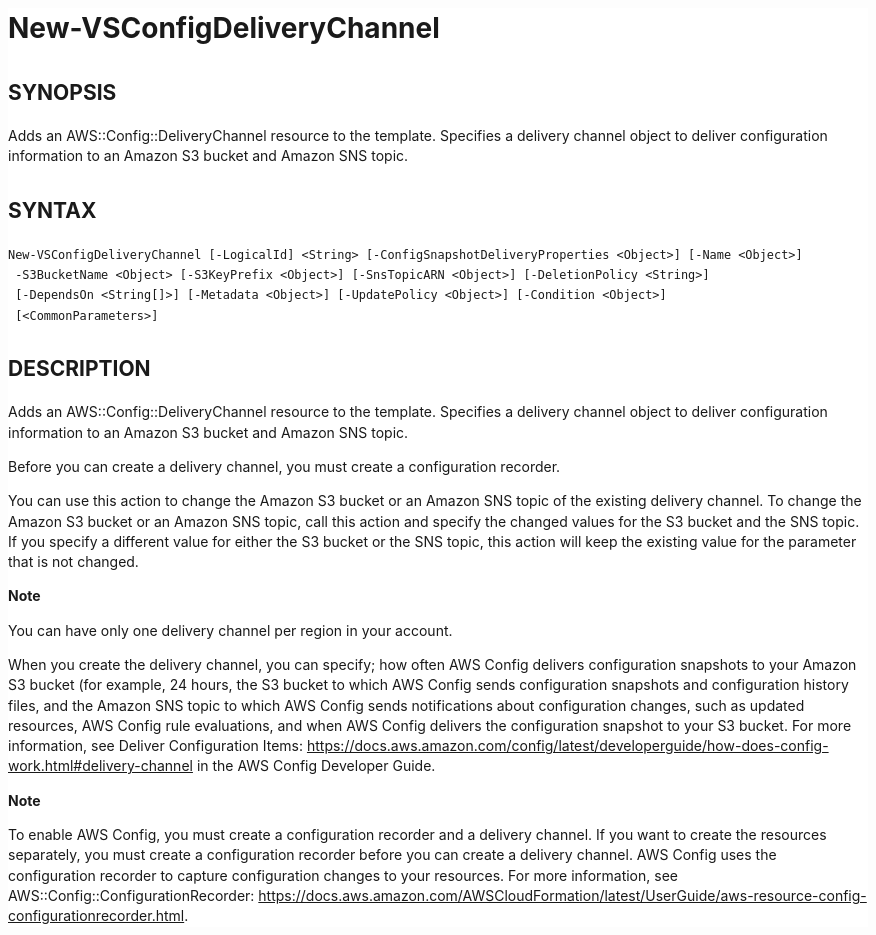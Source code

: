 # New-VSConfigDeliveryChannel

## SYNOPSIS
Adds an AWS::Config::DeliveryChannel resource to the template.
Specifies a delivery channel object to deliver configuration information to an Amazon S3 bucket and Amazon SNS topic.

## SYNTAX

```
New-VSConfigDeliveryChannel [-LogicalId] <String> [-ConfigSnapshotDeliveryProperties <Object>] [-Name <Object>]
 -S3BucketName <Object> [-S3KeyPrefix <Object>] [-SnsTopicARN <Object>] [-DeletionPolicy <String>]
 [-DependsOn <String[]>] [-Metadata <Object>] [-UpdatePolicy <Object>] [-Condition <Object>]
 [<CommonParameters>]
```

## DESCRIPTION
Adds an AWS::Config::DeliveryChannel resource to the template.
Specifies a delivery channel object to deliver configuration information to an Amazon S3 bucket and Amazon SNS topic.

Before you can create a delivery channel, you must create a configuration recorder.

You can use this action to change the Amazon S3 bucket or an Amazon SNS topic of the existing delivery channel.
To change the Amazon S3 bucket or an Amazon SNS topic, call this action and specify the changed values for the S3 bucket and the SNS topic.
If you specify a different value for either the S3 bucket or the SNS topic, this action will keep the existing value for the parameter that is not changed.

**Note**

You can have only one delivery channel per region in your account.

When you create the delivery channel, you can specify; how often AWS Config delivers configuration snapshots to your Amazon S3 bucket (for example, 24 hours, the S3 bucket to which AWS Config sends configuration snapshots and configuration history files, and the Amazon SNS topic to which AWS Config sends notifications about configuration changes, such as updated resources, AWS Config rule evaluations, and when AWS Config delivers the configuration snapshot to your S3 bucket.
For more information, see Deliver Configuration Items: https://docs.aws.amazon.com/config/latest/developerguide/how-does-config-work.html#delivery-channel in the AWS Config Developer Guide.

**Note**

To enable AWS Config, you must create a configuration recorder and a delivery channel.
If you want to create the resources separately, you must create a configuration recorder before you can create a delivery channel.
AWS Config uses the configuration recorder to capture configuration changes to your resources.
For more information, see AWS::Config::ConfigurationRecorder: https://docs.aws.amazon.com/AWSCloudFormation/latest/UserGuide/aws-resource-config-configurationrecorder.html.
